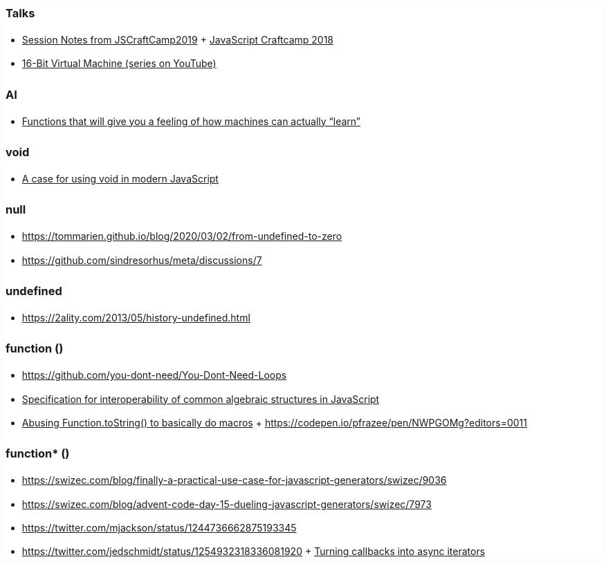 ### Talks

-   [Session Notes from JSCraftCamp2019](https://github.com/jscraftcamp/jscc19-sessions) + [JavaScript Craftcamp 2018](https://github.com/jscraftcamp/notes2018)



-   [16-Bit Virtual Machine (series on YouTube)](https://www.youtube.com/playlist?list=PLP29wDx6QmW5DdwpdwHCRJsEubS5NrQ9b)

### AI

-   [Functions that will give you a feeling of how machines can actually “learn”](https://github.com/trekhleb/nano-neuron)

### void

-   [A case for using void in modern JavaScript](https://gist.github.com/slikts/dee3702357765dda3d484d8888d3029e)

### null

-   https://tommarien.github.io/blog/2020/03/02/from-undefined-to-zero



-   https://github.com/sindresorhus/meta/discussions/7

### undefined

-   https://2ality.com/2013/05/history-undefined.html

### function ()

-   https://github.com/you-dont-need/You-Dont-Need-Loops



-   [Specification for interoperability of common algebraic structures in JavaScript](https://github.com/fantasyland/fantasy-land)



-   [Abusing Function.toString() to basically do macros](https://twitter.com/pfrazee/status/1203415397489348608) + https://codepen.io/pfrazee/pen/NWPGOMg?editors=0011

### function\* ()

-   https://swizec.com/blog/finally-a-practical-use-case-for-javascript-generators/swizec/9036



-   https://swizec.com/blog/advent-code-day-15-dueling-javascript-generators/swizec/7973



-   https://twitter.com/mjackson/status/1244736662875193345



-   https://twitter.com/jedschmidt/status/1254932318336081920 + [Turning callbacks into async iterators](https://gist.github.com/jed/f8444ae8e6e40e08a7b29944840ac20d)

